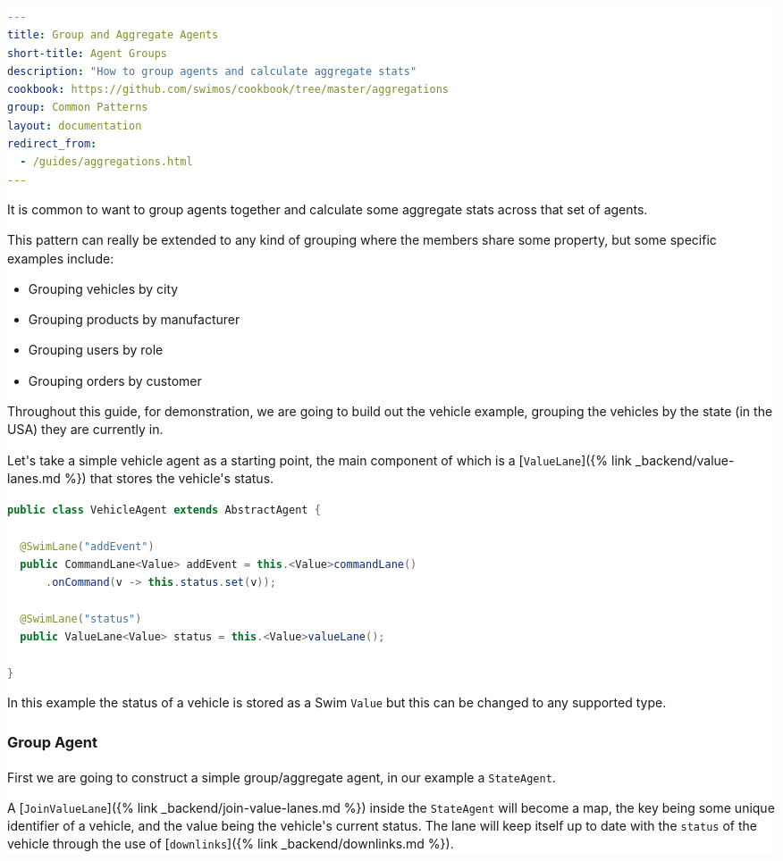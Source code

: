 ```yaml
---
title: Group and Aggregate Agents
short-title: Agent Groups
description: "How to group agents and calculate aggregate stats"
cookbook: https://github.com/swimos/cookbook/tree/master/aggregations
group: Common Patterns
layout: documentation
redirect_from:
  - /guides/aggregations.html
---
```


It is common to want to group agents together and calculate some aggregate stats across that set of agents.

This pattern can really be extended to any kind of grouping where the members share some property, but some specific examples include:

- Grouping vehicles by city
  
- Grouping products by manufacturer
  
- Grouping users by role
  
- Grouping orders by customer

Throughout this guide, for demonstration, we are going to build out the vehicle example, grouping the vehicles by the state (in the USA) they are currently in.

Let's take a simple vehicle agent as a starting point, the main component of which is a [`ValueLane`]({% link _backend/value-lanes.md %}) that stores the vehicle's status.

```java
public class VehicleAgent extends AbstractAgent {
    
  @SwimLane("addEvent")
  public CommandLane<Value> addEvent = this.<Value>commandLane()
      .onCommand(v -> this.status.set(v));

  @SwimLane("status")
  public ValueLane<Value> status = this.<Value>valueLane();
    
}
```

In this example the status of a vehicle is stored as a Swim `Value` but this can be changed to any supported type.

### Group Agent

First we are going to construct a simple group/aggregate agent, in our example a `StateAgent`.

A [`JoinValueLane`]({% link _backend/join-value-lanes.md %}) inside the `StateAgent` will become a map, the key being some unique identifier of a vehicle, and the value being the vehicle's current status.
The lane will keep itself up to date with the `status` of the vehicle through the use of [`downlinks`]({% link _backend/downlinks.md %}).
